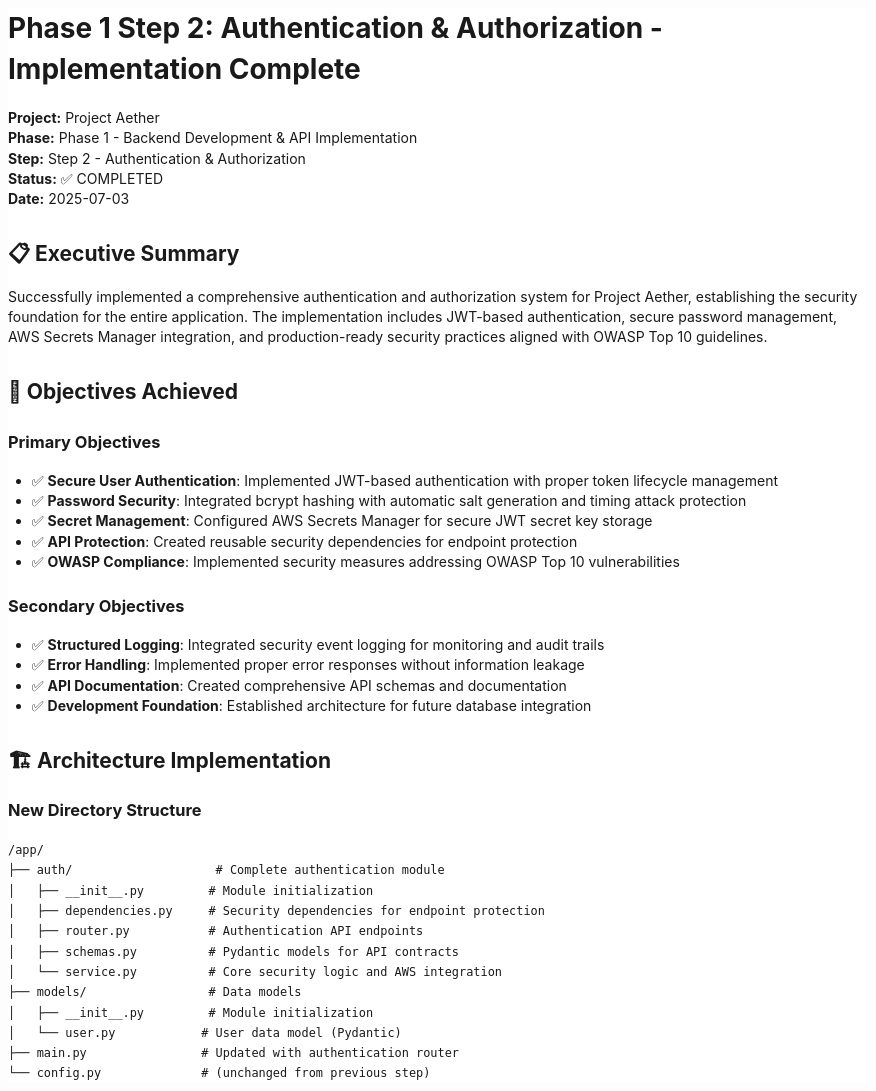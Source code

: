 # Phase 1 Step 2: Authentication & Authorization - Implementation Complete

**Project:** Project Aether  
**Phase:** Phase 1 - Backend Development & API Implementation  
**Step:** Step 2 - Authentication & Authorization  
**Status:** ✅ COMPLETED  
**Date:** 2025-07-03  

## 📋 Executive Summary

Successfully implemented a comprehensive authentication and authorization system for Project Aether, establishing the security foundation for the entire application. The implementation includes JWT-based authentication, secure password management, AWS Secrets Manager integration, and production-ready security practices aligned with OWASP Top 10 guidelines.

## 🎯 Objectives Achieved

### Primary Objectives
- ✅ **Secure User Authentication**: Implemented JWT-based authentication with proper token lifecycle management
- ✅ **Password Security**: Integrated bcrypt hashing with automatic salt generation and timing attack protection
- ✅ **Secret Management**: Configured AWS Secrets Manager for secure JWT secret key storage
- ✅ **API Protection**: Created reusable security dependencies for endpoint protection
- ✅ **OWASP Compliance**: Implemented security measures addressing OWASP Top 10 vulnerabilities

### Secondary Objectives
- ✅ **Structured Logging**: Integrated security event logging for monitoring and audit trails
- ✅ **Error Handling**: Implemented proper error responses without information leakage
- ✅ **API Documentation**: Created comprehensive API schemas and documentation
- ✅ **Development Foundation**: Established architecture for future database integration

## 🏗️ Architecture Implementation

### New Directory Structure
```
/app/
├── auth/                    # Complete authentication module
│   ├── __init__.py         # Module initialization
│   ├── dependencies.py     # Security dependencies for endpoint protection
│   ├── router.py           # Authentication API endpoints
│   ├── schemas.py          # Pydantic models for API contracts
│   └── service.py          # Core security logic and AWS integration
├── models/                 # Data models
│   ├── __init__.py         # Module initialization
│   └── user.py            # User data model (Pydantic)
├── main.py                # Updated with authentication router
└── config.py              # (unchanged from previous step)
```
